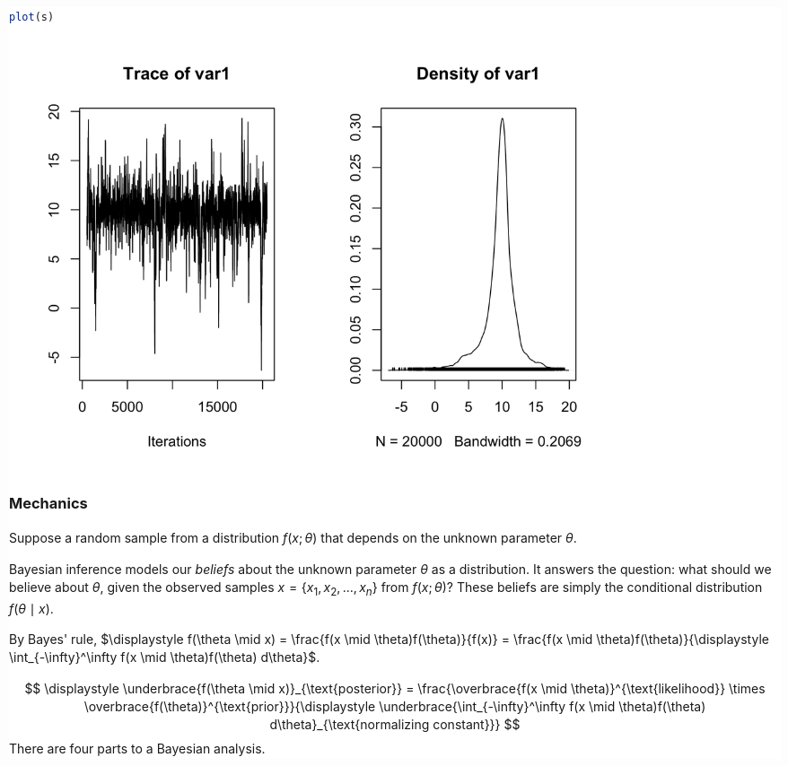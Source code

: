 ```r
plot(s)
```

<img src="02-02-mcmc_files/figure-html/unnamed-chunk-1-2.png" width="672" />

### Mechanics

Suppose a random sample from a distribution $f(x; \theta)$ that depends on the unknown parameter $\theta$. 

Bayesian inference models our *beliefs* about the unknown parameter $\theta$ as a distribution. It answers the question: what should we believe about $\theta$, given the observed samples $x = \{x_1, x_2, ..., x_n\}$ from $f(x; \theta)$? These beliefs are simply the conditional distribution $f(\theta \mid x)$.

By Bayes' rule, $\displaystyle f(\theta \mid x) = \frac{f(x \mid \theta)f(\theta)}{f(x)} = \frac{f(x \mid \theta)f(\theta)}{\displaystyle \int_{-\infty}^\infty f(x \mid \theta)f(\theta) d\theta}$.

$$
\displaystyle \underbrace{f(\theta \mid x)}_{\text{posterior}} = \frac{\overbrace{f(x \mid \theta)}^{\text{likelihood}} \times \overbrace{f(\theta)}^{\text{prior}}}{\displaystyle \underbrace{\int_{-\infty}^\infty f(x \mid \theta)f(\theta) d\theta}_{\text{normalizing constant}}}
$$
There are four parts to a Bayesian analysis.
